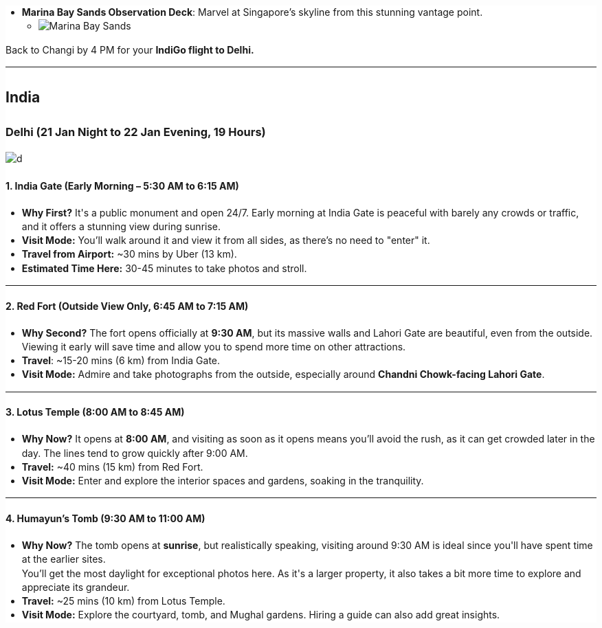 - **Marina Bay Sands Observation Deck**: Marvel at Singapore’s skyline from this stunning vantage point.  
  - ![Marina Bay Sands](https://upload.wikimedia.org/wikipedia/commons/5/52/Marina_Bay_Sands_in_the_evening_-_20101120.jpg)  

Back to Changi by 4 PM for your **IndiGo flight to Delhi.**

---

## India

### Delhi (21 Jan Night to 22 Jan Evening, 19 Hours)

![d](https://images.unsplash.com/photo-1667197894840-00238887e15b?q=80&w=4140&auto=format&fit=crop&ixlib=rb-4.0.3&ixid=M3wxMjA3fDB8MHxwaG90by1wYWdlfHx8fGVufDB8fHx8fA%3D%3D)

#### 1. India Gate (Early Morning – 5:30 AM to 6:15 AM)
- **Why First?** It's a public monument and open 24/7. Early morning at India Gate is peaceful with barely any crowds or traffic, and it offers a stunning view during sunrise.  
- **Visit Mode:** You’ll walk around it and view it from all sides, as there’s no need to "enter" it.  
- **Travel from Airport:** ~30 mins by Uber (13 km).  
- **Estimated Time Here:** 30-45 minutes to take photos and stroll.  

---

#### **2. Red Fort (Outside View Only, 6:45 AM to 7:15 AM)**  
- **Why Second?** The fort opens officially at **9:30 AM**, but its massive walls and Lahori Gate are beautiful, even from the outside. Viewing it early will save time and allow you to spend more time on other attractions.  
- **Travel**: ~15-20 mins (6 km) from India Gate.  
- **Visit Mode:** Admire and take photographs from the outside, especially around **Chandni Chowk-facing Lahori Gate**.  

---

#### **3. Lotus Temple (8:00 AM to 8:45 AM)**  
- **Why Now?** It opens at **8:00 AM**, and visiting as soon as it opens means you’ll avoid the rush, as it can get crowded later in the day. The lines tend to grow quickly after 9:00 AM.  
- **Travel:** ~40 mins (15 km) from Red Fort.  
- **Visit Mode:** Enter and explore the interior spaces and gardens, soaking in the tranquility.  

---

#### **4. Humayun’s Tomb (9:30 AM to 11:00 AM)**  
- **Why Now?** The tomb opens at **sunrise**, but realistically speaking, visiting around 9:30 AM is ideal since you'll have spent time at the earlier sites.  
You’ll get the most daylight for exceptional photos here. As it's a larger property, it also takes a bit more time to explore and appreciate its grandeur.  
- **Travel:** ~25 mins (10 km) from Lotus Temple.  
- **Visit Mode:** Explore the courtyard, tomb, and Mughal gardens. Hiring a guide can also add great insights.
